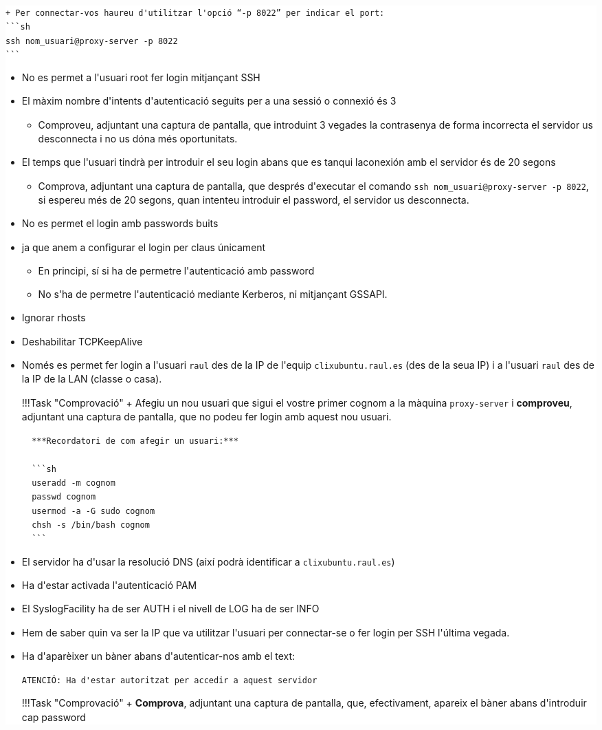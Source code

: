    + Per connectar-vos haureu d'utilitzar l'opció “-p 8022” per indicar el port:
    ```sh 
    ssh nom_usuari@proxy-server -p 8022
    ```

+ No es permet a l'usuari root fer login mitjançant SSH
  
+ El màxim nombre d'intents d'autenticació seguits per a una sessió o connexió és 3
  
    + Comproveu, adjuntant una captura de pantalla, que introduint 3 vegades la contrasenya de forma incorrecta el servidor us desconnecta i no us dóna més oportunitats.

+ El temps que l'usuari tindrà per introduir el seu login abans que es tanqui laconexión amb el servidor és de 20 segons
  
    + Comprova, adjuntant una captura de pantalla, que després d'executar el comando ```ssh nom_usuari@proxy-server -p 8022```, si espereu més de 20 segons, quan intenteu introduir el password, el servidor us desconnecta.

+ No es permet el login amb passwords buits
  
+ ja que anem a configurar el login per claus únicament
  
    + En principi, sí si ha de permetre l'autenticació amb password
    
    + No s'ha de permetre l'autenticació mediante Kerberos, ni mitjançant GSSAPI.

+ Ignorar rhosts
  
+ Deshabilitar TCPKeepAlive
  
+ Només es permet fer login a l'usuari ```raul``` des de la IP de l'equip ```clixubuntu.raul.es``` (des de la seua IP) i a l'usuari ```raul``` des de la IP de la LAN (classe o casa).
  
    !!!Task "Comprovació"
        + Afegiu un nou usuari que sigui el vostre primer cognom a la màquina ```proxy-server``` i **comproveu**, adjuntant una captura de pantalla, que no podeu fer login amb aquest nou usuari.

        ***Recordatori de com afegir un usuari:***

        ```sh
        useradd -m cognom
        passwd cognom
        usermod -a -G sudo cognom
        chsh -s /bin/bash cognom
        ```

+ El servidor ha d'usar la resolució DNS (així podrà identificar a ```clixubuntu.raul.es```)
  
+ Ha d'estar activada l'autenticació PAM
  
+ El SyslogFacility ha de ser AUTH i el nivell de LOG ha de ser INFO
  
+ Hem de saber quin va ser la IP  que va utilitzar l'usuari per connectar-se o fer login per SSH l'última vegada.
  
+ Ha d'aparèixer un bàner abans d'autenticar-nos amb el text:
  
    ```ATENCIÓ: Ha d'estar autoritzat per accedir a aquest servidor```
 
    !!!Task "Comprovació"
        + **Comprova**, adjuntant una captura de pantalla, que, efectivament, apareix el bàner abans d'introduir cap password
